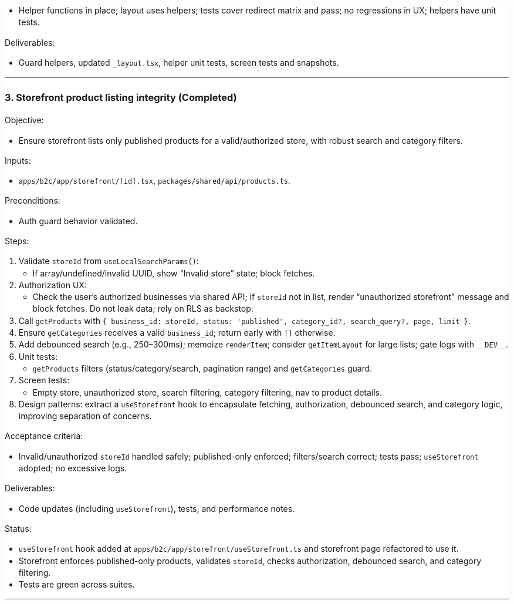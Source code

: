 - Helper functions in place; layout uses helpers; tests cover redirect matrix and pass; no regressions in UX; helpers have unit tests.

Deliverables:

- Guard helpers, updated `_layout.tsx`, helper unit tests, screen tests and snapshots.

---

### 3. Storefront product listing integrity (Completed)

Objective:

- Ensure storefront lists only published products for a valid/authorized store, with robust search and category filters.

Inputs:

- `apps/b2c/app/storefront/[id].tsx`, `packages/shared/api/products.ts`.

Preconditions:

- Auth guard behavior validated.

Steps:

1. Validate `storeId` from `useLocalSearchParams()`:
   - If array/undefined/invalid UUID, show “Invalid store” state; block fetches.
2. Authorization UX:
   - Check the user’s authorized businesses via shared API; if `storeId` not in list, render “unauthorized storefront” message and block fetches. Do not leak data; rely on RLS as backstop.
3. Call `getProducts` with `{ business_id: storeId, status: 'published', category_id?, search_query?, page, limit }`.
4. Ensure `getCategories` receives a valid `business_id`; return early with `[]` otherwise.
5. Add debounced search (e.g., 250–300ms); memoize `renderItem`; consider `getItemLayout` for large lists; gate logs with `__DEV__`.
6. Unit tests:
   - `getProducts` filters (status/category/search, pagination range) and `getCategories` guard.
7. Screen tests:
   - Empty store, unauthorized store, search filtering, category filtering, nav to product details.
8. Design patterns: extract a `useStorefront` hook to encapsulate fetching, authorization, debounced search, and category logic, improving separation of concerns.

Acceptance criteria:

- Invalid/unauthorized `storeId` handled safely; published-only enforced; filters/search correct; tests pass; `useStorefront` adopted; no excessive logs.

Deliverables:

- Code updates (including `useStorefront`), tests, and performance notes.

Status:

- `useStorefront` hook added at `apps/b2c/app/storefront/useStorefront.ts` and storefront page refactored to use it.
- Storefront enforces published-only products, validates `storeId`, checks authorization, debounced search, and category filtering.
- Tests are green across suites.

---